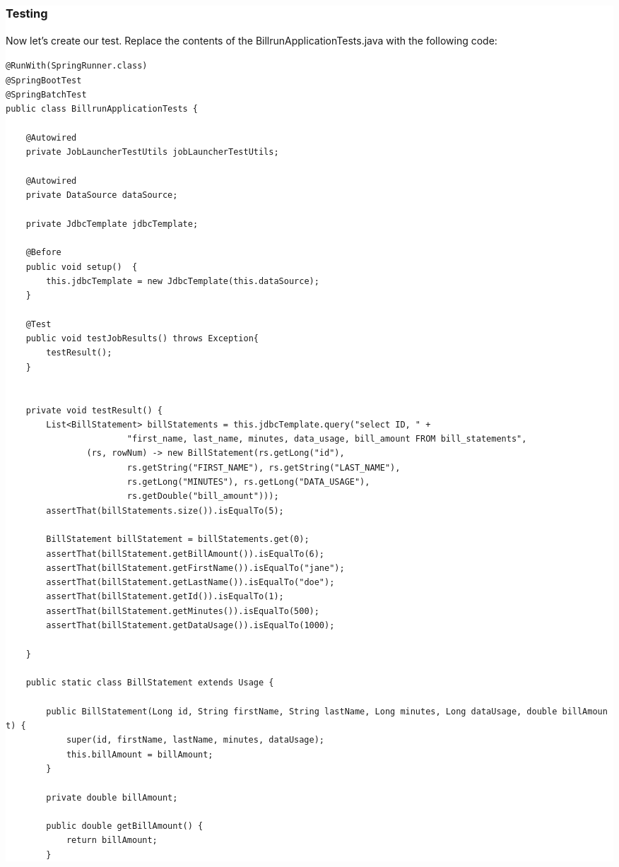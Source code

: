 ### Testing

Now let’s create our test. Replace the contents of the BillrunApplicationTests.java with the following code:

```
@RunWith(SpringRunner.class)
@SpringBootTest
@SpringBatchTest
public class BillrunApplicationTests {

	@Autowired
	private JobLauncherTestUtils jobLauncherTestUtils;

	@Autowired
	private DataSource dataSource;

	private JdbcTemplate jdbcTemplate;

	@Before
	public void setup()  {
		this.jdbcTemplate = new JdbcTemplate(this.dataSource);
	}

	@Test
	public void testJobResults() throws Exception{
		testResult();
	}


	private void testResult() {
		List<BillStatement> billStatements = this.jdbcTemplate.query("select ID, " +
						"first_name, last_name, minutes, data_usage, bill_amount FROM bill_statements",
				(rs, rowNum) -> new BillStatement(rs.getLong("id"),
						rs.getString("FIRST_NAME"), rs.getString("LAST_NAME"),
						rs.getLong("MINUTES"), rs.getLong("DATA_USAGE"),
						rs.getDouble("bill_amount")));
		assertThat(billStatements.size()).isEqualTo(5);

		BillStatement billStatement = billStatements.get(0);
		assertThat(billStatement.getBillAmount()).isEqualTo(6);
		assertThat(billStatement.getFirstName()).isEqualTo("jane");
		assertThat(billStatement.getLastName()).isEqualTo("doe");
		assertThat(billStatement.getId()).isEqualTo(1);
		assertThat(billStatement.getMinutes()).isEqualTo(500);
		assertThat(billStatement.getDataUsage()).isEqualTo(1000);

	}

	public static class BillStatement extends Usage {

		public BillStatement(Long id, String firstName, String lastName, Long minutes, Long dataUsage, double billAmount) {
			super(id, firstName, lastName, minutes, dataUsage);
			this.billAmount = billAmount;
		}

		private double billAmount;

		public double getBillAmount() {
			return billAmount;
		}

```